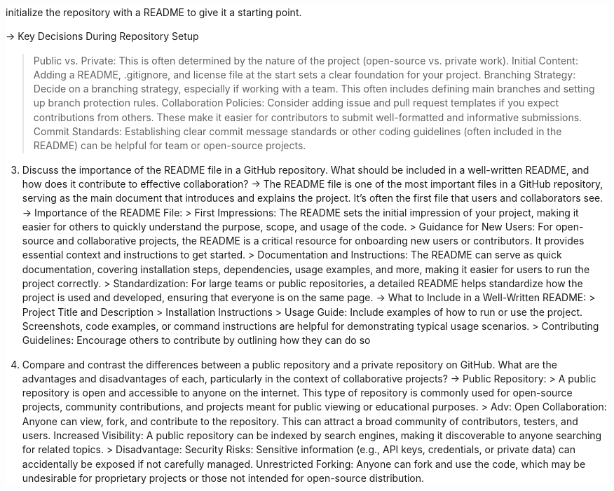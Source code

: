    initialize the repository with a README to give it a starting point.
   
 -> Key Decisions During Repository Setup
   > Public vs. Private: This is often determined by the nature of the project (open-source vs. private work).
   > Initial Content: Adding a README, .gitignore, and license file at the start sets a clear foundation for your project.
   > Branching Strategy: Decide on a branching strategy, especially if working with a team. This often includes defining main branches and setting up branch protection 
     rules.
   > Collaboration Policies: Consider adding issue and pull request templates if you expect contributions from others. These make it easier for contributors to submit 
     well-formatted and informative submissions.
   > Commit Standards: Establishing clear commit message standards or other coding guidelines (often included in the README) can be helpful for team or open-source 
     projects.
  

   
  3. Discuss the importance of the README file in a GitHub repository. What should be included in a well-written README, and how does it contribute to effective collaboration?
     -> The README file is one of the most important files in a GitHub repository, serving as the main document that introduces and explains the project. It’s often the 
        first file that users and collaborators see.
     -> Importance of the README File:
         > First Impressions: The README sets the initial impression of your project, making it easier for others to quickly understand the purpose, scope, and usage of 
           the code.
         > Guidance for New Users: For open-source and collaborative projects, the README is a critical resource for onboarding new users or contributors. It provides 
           essential context and instructions to get started.
         > Documentation and Instructions: The README can serve as quick documentation, covering installation steps, dependencies, usage examples, and more, making it 
           easier for users to run the project correctly.
         > Standardization: For large teams or public repositories, a detailed README helps standardize how the project is used and developed, ensuring that everyone is 
           on the same page.
      -> What to Include in a Well-Written README:
         > Project Title and Description
         > Installation Instructions
         > Usage Guide: Include examples of how to run or use the project. Screenshots, code examples, or command instructions are helpful for demonstrating typical 
           usage scenarios.
         > Contributing Guidelines: Encourage others to contribute by outlining how they can do so


4. Compare and contrast the differences between a public repository and a private repository on GitHub. What are the advantages and disadvantages of each, particularly in the context of collaborative projects?
      -> Public Repository:
       > A public repository is open and accessible to anyone on the internet. This type of repository is commonly used for open-source projects, community 
         contributions, and projects meant for public viewing or educational purposes.
       > Adv:
         Open Collaboration: Anyone can view, fork, and contribute to the repository. This can attract a broad community of contributors, testers, and users.
         Increased Visibility: A public repository can be indexed by search engines, making it discoverable to anyone searching for related topics.
       > Disadvantage:
         Security Risks: Sensitive information (e.g., API keys, credentials, or private data) can accidentally be exposed if not carefully managed.
         Unrestricted Forking: Anyone can fork and use the code, which may be undesirable for proprietary projects or those not intended for open-source distribution.
   